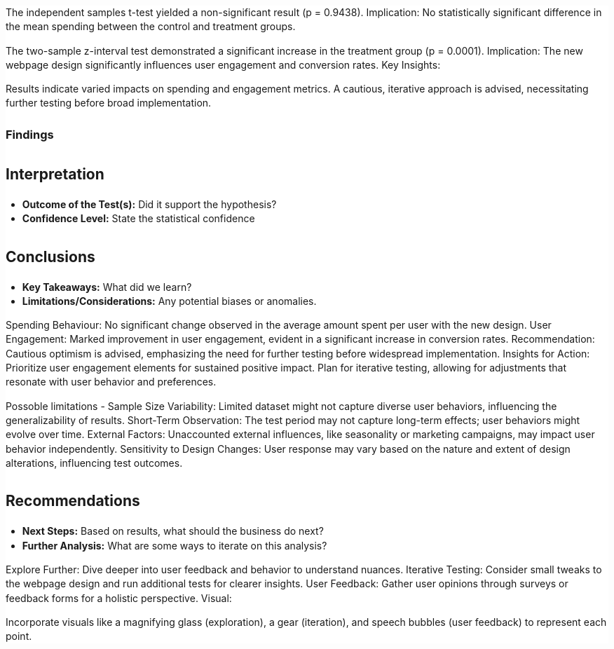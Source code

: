 The independent samples t-test yielded a non-significant result (p = 0.9438).
Implication: No statistically significant difference in the mean spending between the control and treatment groups.

The two-sample z-interval test demonstrated a significant increase in the treatment group (p = 0.0001).
Implication: The new webpage design significantly influences user engagement and conversion rates.
Key Insights:

Results indicate varied impacts on spending and engagement metrics.
A cautious, iterative approach is advised, necessitating further testing before broad implementation.

### Findings

## Interpretation
- **Outcome of the Test(s):** Did it support the hypothesis?
- **Confidence Level:** State the statistical confidence

## Conclusions
- **Key Takeaways:** What did we learn?
- **Limitations/Considerations:** Any potential biases or anomalies.

Spending Behaviour: No significant change observed in the average amount spent per user with the new design.
User Engagement: Marked improvement in user engagement, evident in a significant increase in conversion rates.
Recommendation: Cautious optimism is advised, emphasizing the need for further testing before widespread implementation.
Insights for Action:
Prioritize user engagement elements for sustained positive impact.
Plan for iterative testing, allowing for adjustments that resonate with user behavior and preferences.


Possoble limitations -
Sample Size Variability: Limited dataset might not capture diverse user behaviors, influencing the generalizability of results.
Short-Term Observation: The test period may not capture long-term effects; user behaviors might evolve over time.
External Factors: Unaccounted external influences, like seasonality or marketing campaigns, may impact user behavior independently.
Sensitivity to Design Changes: User response may vary based on the nature and extent of design alterations, influencing test outcomes.

## Recommendations
- **Next Steps:** Based on results, what should the business do next?
- **Further Analysis:** What are some ways to iterate on this analysis?

Explore Further: Dive deeper into user feedback and behavior to understand nuances.
Iterative Testing: Consider small tweaks to the webpage design and run additional tests for clearer insights.
User Feedback: Gather user opinions through surveys or feedback forms for a holistic perspective.
Visual:

Incorporate visuals like a magnifying glass (exploration), a gear (iteration), and speech bubbles (user feedback) to represent each point.